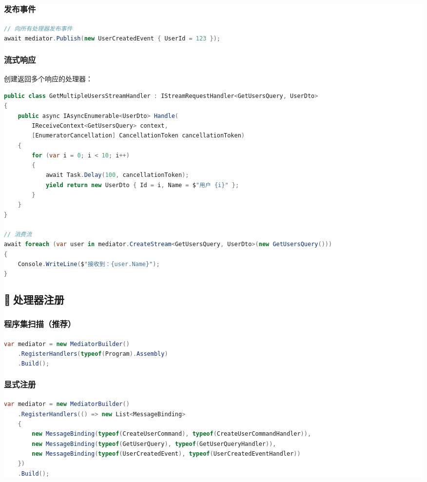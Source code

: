### 发布事件

```csharp
// 向所有处理器发布事件
await mediator.Publish(new UserCreatedEvent { UserId = 123 });
```

### 流式响应

创建返回多个响应的处理器：

```csharp
public class GetMultipleUsersStreamHandler : IStreamRequestHandler<GetUsersQuery, UserDto>
{
    public async IAsyncEnumerable<UserDto> Handle(
        IReceiveContext<GetUsersQuery> context, 
        [EnumeratorCancellation] CancellationToken cancellationToken)
    {
        for (var i = 0; i < 10; i++)
        {
            await Task.Delay(100, cancellationToken);
            yield return new UserDto { Id = i, Name = $"用户 {i}" };
        }
    }
}

// 消费流
await foreach (var user in mediator.CreateStream<GetUsersQuery, UserDto>(new GetUsersQuery()))
{
    Console.WriteLine($"接收到：{user.Name}");
}
```

## 🔧 处理器注册

### 程序集扫描（推荐）

```csharp
var mediator = new MediatorBuilder()
    .RegisterHandlers(typeof(Program).Assembly)
    .Build();
```

### 显式注册

```csharp
var mediator = new MediatorBuilder()
    .RegisterHandlers(() => new List<MessageBinding>
    {
        new MessageBinding(typeof(CreateUserCommand), typeof(CreateUserCommandHandler)),
        new MessageBinding(typeof(GetUserQuery), typeof(GetUserQueryHandler)),
        new MessageBinding(typeof(UserCreatedEvent), typeof(UserCreatedEventHandler))
    })
    .Build();
```
